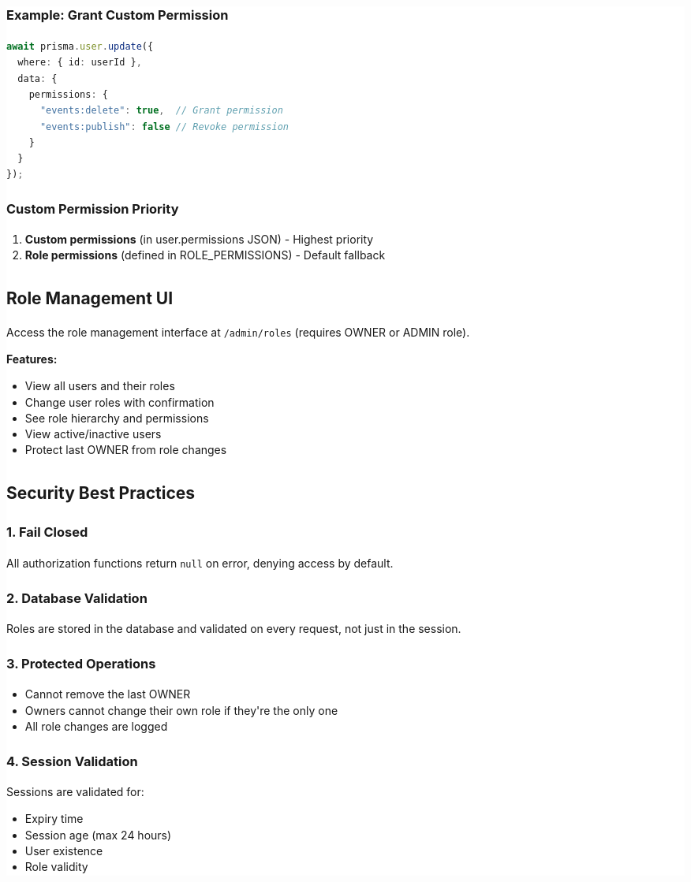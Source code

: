 ### Example: Grant Custom Permission

```typescript
await prisma.user.update({
  where: { id: userId },
  data: {
    permissions: {
      "events:delete": true,  // Grant permission
      "events:publish": false // Revoke permission
    }
  }
});
```

### Custom Permission Priority

1. **Custom permissions** (in user.permissions JSON) - Highest priority
2. **Role permissions** (defined in ROLE_PERMISSIONS) - Default fallback

## Role Management UI

Access the role management interface at `/admin/roles` (requires OWNER or ADMIN role).

**Features:**
- View all users and their roles
- Change user roles with confirmation
- See role hierarchy and permissions
- View active/inactive users
- Protect last OWNER from role changes

## Security Best Practices

### 1. Fail Closed
All authorization functions return `null` on error, denying access by default.

### 2. Database Validation
Roles are stored in the database and validated on every request, not just in the session.

### 3. Protected Operations
- Cannot remove the last OWNER
- Owners cannot change their own role if they're the only one
- All role changes are logged

### 4. Session Validation
Sessions are validated for:
- Expiry time
- Session age (max 24 hours)
- User existence
- Role validity
